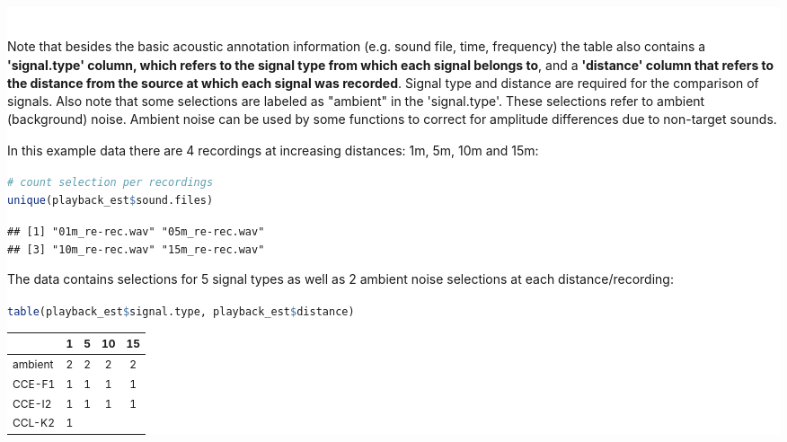 </tbody>
</table></div>
&nbsp;
 
 Note that besides the basic acoustic annotation information (e.g. sound file, time, frequency) the table also contains a **'signal.type' column, which refers to the signal type from which each signal belongs to**, and a **'distance' column that refers to the distance from the source at which each signal was recorded**. Signal type and distance are required for the comparison of signals. Also note that some selections are labeled as "ambient" in the 'signal.type'. These selections refer to ambient (background) noise. Ambient noise can be used by some functions to correct for amplitude differences due to non-target sounds.
 
In this example data there are 4 recordings at increasing distances: 1m, 5m, 10m and 15m:


```r
# count selection per recordings
unique(playback_est$sound.files)
```



```
## [1] "01m_re-rec.wav" "05m_re-rec.wav"
## [3] "10m_re-rec.wav" "15m_re-rec.wav"
```

The data contains selections for 5 signal types as well as 2 ambient noise selections at each distance/recording:


```r
table(playback_est$signal.type, playback_est$distance)
```

<table class="table table-striped" style="font-size: 12px; margin-left: auto; margin-right: auto;">
 <thead>
  <tr>
   <th style="text-align:left;">   </th>
   <th style="text-align:center;"> 1 </th>
   <th style="text-align:center;"> 5 </th>
   <th style="text-align:center;"> 10 </th>
   <th style="text-align:center;"> 15 </th>
  </tr>
 </thead>
<tbody>
  <tr>
   <td style="text-align:left;"> ambient </td>
   <td style="text-align:center;"> 2 </td>
   <td style="text-align:center;"> 2 </td>
   <td style="text-align:center;"> 2 </td>
   <td style="text-align:center;"> 2 </td>
  </tr>
  <tr>
   <td style="text-align:left;"> CCE-F1 </td>
   <td style="text-align:center;"> 1 </td>
   <td style="text-align:center;"> 1 </td>
   <td style="text-align:center;"> 1 </td>
   <td style="text-align:center;"> 1 </td>
  </tr>
  <tr>
   <td style="text-align:left;"> CCE-I2 </td>
   <td style="text-align:center;"> 1 </td>
   <td style="text-align:center;"> 1 </td>
   <td style="text-align:center;"> 1 </td>
   <td style="text-align:center;"> 1 </td>
  </tr>
  <tr>
   <td style="text-align:left;"> CCL-K2 </td>
   <td style="text-align:center;"> 1 </td>